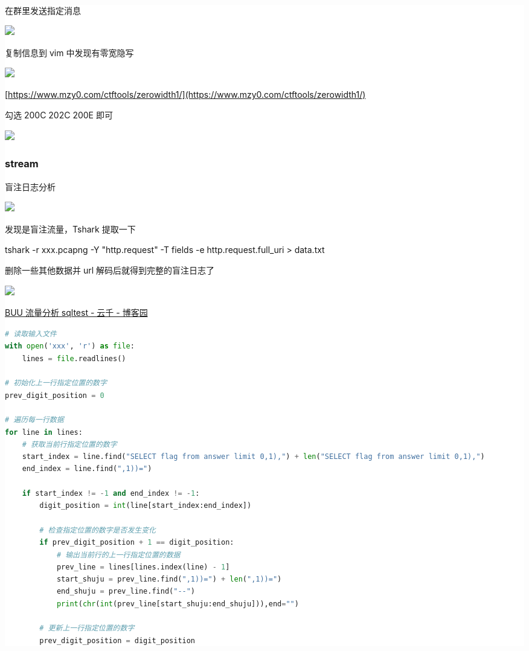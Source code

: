 在群里发送指定消息

![](https://s2.loli.net/2024/03/07/2o3sPZKGRXQy7f6.png)

复制信息到 vim 中发现有零宽隐写

![](https://s2.loli.net/2024/03/07/ZCiBA98aeXTDlHy.png)

[https://www.mzy0.com/ctftools/zerowidth1/](https://www.mzy0.com/ctftools/zerowidth1/)

勾选 200C 202C 200E 即可

![](https://s2.loli.net/2024/03/07/C1uFAGI5joTWi42.png)

### stream

  盲注日志分析



![](https://s2.loli.net/2024/03/07/nue3lE6wSBqrW4x.png)

发现是盲注流量，Tshark 提取一下

tshark -r xxx.pcapng -Y "http.request" -T fields -e http.request.full_uri > data.txt

删除一些其他数据并 url 解码后就得到完整的盲注日志了

![](https://s2.loli.net/2024/03/07/mwIU5qdKTohs8AY.png)

[BUU 流量分析 sqltest - 云千 - 博客园](https://www.cnblogs.com/yunqian2017/p/15124198.html)

```python
# 读取输入文件
with open('xxx', 'r') as file:
    lines = file.readlines()

# 初始化上一行指定位置的数字
prev_digit_position = 0

# 遍历每一行数据
for line in lines:
    # 获取当前行指定位置的数字
    start_index = line.find("SELECT flag from answer limit 0,1),") + len("SELECT flag from answer limit 0,1),")
    end_index = line.find(",1))=")
    
    if start_index != -1 and end_index != -1:
        digit_position = int(line[start_index:end_index])

        # 检查指定位置的数字是否发生变化
        if prev_digit_position + 1 == digit_position:
            # 输出当前行的上一行指定位置的数据
            prev_line = lines[lines.index(line) - 1]
            start_shuju = prev_line.find(",1))=") + len(",1))=")
            end_shuju = prev_line.find("--")
            print(chr(int(prev_line[start_shuju:end_shuju])),end="")

        # 更新上一行指定位置的数字
        prev_digit_position = digit_position
```

